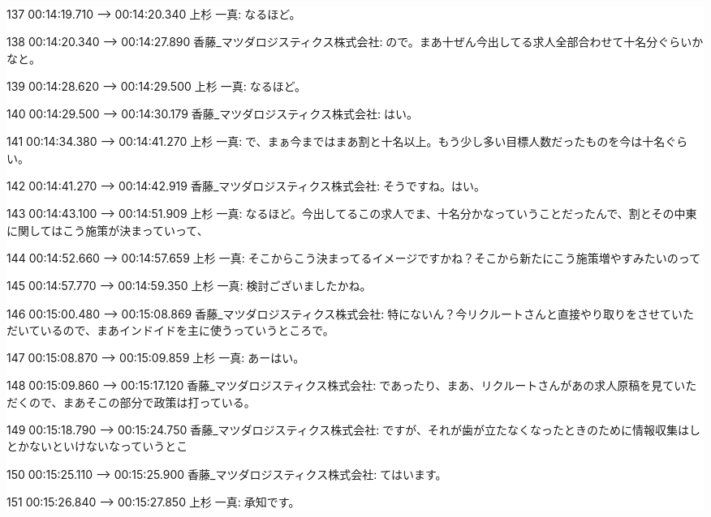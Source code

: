 137
00:14:19.710 --> 00:14:20.340
上杉 一真: なるほど。

138
00:14:20.340 --> 00:14:27.890
香藤_マツダロジスティクス株式会社: ので。まあ十ぜん今出してる求人全部合わせて十名分ぐらいかなと。

139
00:14:28.620 --> 00:14:29.500
上杉 一真: なるほど。

140
00:14:29.500 --> 00:14:30.179
香藤_マツダロジスティクス株式会社: はい。

141
00:14:34.380 --> 00:14:41.270
上杉 一真: で、まぁ今まではまあ割と十名以上。もう少し多い目標人数だったものを今は十名ぐらい。

142
00:14:41.270 --> 00:14:42.919
香藤_マツダロジスティクス株式会社: そうですね。はい。

143
00:14:43.100 --> 00:14:51.909
上杉 一真: なるほど。今出してるこの求人でま、十名分かなっていうことだったんで、割とその中東に関してはこう施策が決まっていって、

144
00:14:52.660 --> 00:14:57.659
上杉 一真: そこからこう決まってるイメージですかね？そこから新たにこう施策増やすみたいのって

145
00:14:57.770 --> 00:14:59.350
上杉 一真: 検討ございましたかね。

146
00:15:00.480 --> 00:15:08.869
香藤_マツダロジスティクス株式会社: 特にないん？今リクルートさんと直接やり取りをさせていただいているので、まあインドイドを主に使うっていうところで。

147
00:15:08.870 --> 00:15:09.859
上杉 一真: あーはい。

148
00:15:09.860 --> 00:15:17.120
香藤_マツダロジスティクス株式会社: であったり、まあ、リクルートさんがあの求人原稿を見ていただくので、まあそこの部分で政策は打っている。

149
00:15:18.790 --> 00:15:24.750
香藤_マツダロジスティクス株式会社: ですが、それが歯が立たなくなったときのために情報収集はしとかないといけないなっていうとこ

150
00:15:25.110 --> 00:15:25.900
香藤_マツダロジスティクス株式会社: てはいます。

151
00:15:26.840 --> 00:15:27.850
上杉 一真: 承知です。
